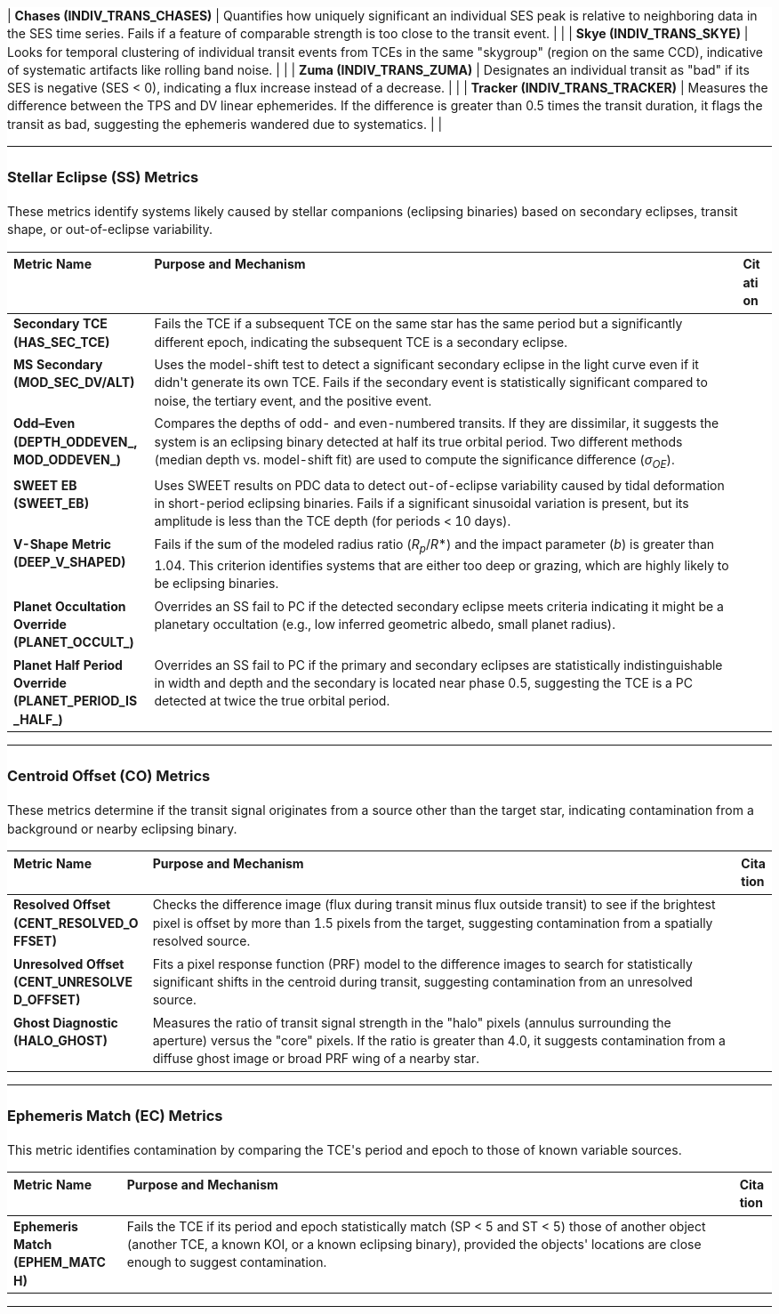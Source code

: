 | **Chases (INDIV\_TRANS\_CHASES)** | Quantifies how uniquely significant an individual SES peak is relative to neighboring data in the SES time series. Fails if a feature of comparable strength is too close to the transit event. | |
| **Skye (INDIV\_TRANS\_SKYE)** | Looks for temporal clustering of individual transit events from TCEs in the same "skygroup" (region on the same CCD), indicative of systematic artifacts like rolling band noise. | |
| **Zuma (INDIV\_TRANS\_ZUMA)** | Designates an individual transit as "bad" if its SES is negative (SES < 0), indicating a flux increase instead of a decrease. | |
| **Tracker (INDIV\_TRANS\_TRACKER)** | Measures the difference between the TPS and DV linear ephemerides. If the difference is greater than 0.5 times the transit duration, it flags the transit as bad, suggesting the ephemeris wandered due to systematics. | |

---

### Stellar Eclipse (SS) Metrics

These metrics identify systems likely caused by stellar companions (eclipsing binaries) based on secondary eclipses, transit shape, or out-of-eclipse variability.

| Metric Name | Purpose and Mechanism | Citation |
| :--- | :--- | :--- |
| **Secondary TCE (HAS\_SEC\_TCE)** | Fails the TCE if a subsequent TCE on the same star has the same period but a significantly different epoch, indicating the subsequent TCE is a secondary eclipse. | |
| **MS Secondary (MOD\_SEC\_DV/ALT)** | Uses the model-shift test to detect a significant secondary eclipse in the light curve even if it didn't generate its own TCE. Fails if the secondary event is statistically significant compared to noise, the tertiary event, and the positive event. | |
| **Odd–Even (DEPTH\_ODDEVEN\_, MOD\_ODDEVEN\_)** | Compares the depths of odd- and even-numbered transits. If they are dissimilar, it suggests the system is an eclipsing binary detected at half its true orbital period. Two different methods (median depth vs. model-shift fit) are used to compute the significance difference ($\sigma_{OE}$). | |
| **SWEET EB (SWEET\_EB)** | Uses SWEET results on PDC data to detect out-of-eclipse variability caused by tidal deformation in short-period eclipsing binaries. Fails if a significant sinusoidal variation is present, but its amplitude is less than the TCE depth (for periods < 10 days). | |
| **V-Shape Metric (DEEP\_V\_SHAPED)** | Fails if the sum of the modeled radius ratio ($R_p/R\ast$) and the impact parameter ($b$) is greater than 1.04. This criterion identifies systems that are either too deep or grazing, which are highly likely to be eclipsing binaries. | |
| **Planet Occultation Override (PLANET\_OCCULT\_)** | Overrides an SS fail to PC if the detected secondary eclipse meets criteria indicating it might be a planetary occultation (e.g., low inferred geometric albedo, small planet radius). | |
| **Planet Half Period Override (PLANET\_PERIOD\_IS\_HALF\_)** | Overrides an SS fail to PC if the primary and secondary eclipses are statistically indistinguishable in width and depth and the secondary is located near phase 0.5, suggesting the TCE is a PC detected at twice the true orbital period. | |

---

### Centroid Offset (CO) Metrics

These metrics determine if the transit signal originates from a source other than the target star, indicating contamination from a background or nearby eclipsing binary.

| Metric Name | Purpose and Mechanism | Citation |
| :--- | :--- | :--- |
| **Resolved Offset (CENT\_RESOLVED\_OFFSET)** | Checks the difference image (flux during transit minus flux outside transit) to see if the brightest pixel is offset by more than 1.5 pixels from the target, suggesting contamination from a spatially resolved source. | |
| **Unresolved Offset (CENT\_UNRESOLVED\_OFFSET)** | Fits a pixel response function (PRF) model to the difference images to search for statistically significant shifts in the centroid during transit, suggesting contamination from an unresolved source. | |
| **Ghost Diagnostic (HALO\_GHOST)** | Measures the ratio of transit signal strength in the "halo" pixels (annulus surrounding the aperture) versus the "core" pixels. If the ratio is greater than 4.0, it suggests contamination from a diffuse ghost image or broad PRF wing of a nearby star. | |

---

### Ephemeris Match (EC) Metrics

This metric identifies contamination by comparing the TCE's period and epoch to those of known variable sources.

| Metric Name | Purpose and Mechanism | Citation |
| :--- | :--- | :--- |
| **Ephemeris Match (EPHEM\_MATCH)** | Fails the TCE if its period and epoch statistically match (SP < 5 and ST < 5) those of another object (another TCE, a known KOI, or a known eclipsing binary), provided the objects' locations are close enough to suggest contamination. | |

---